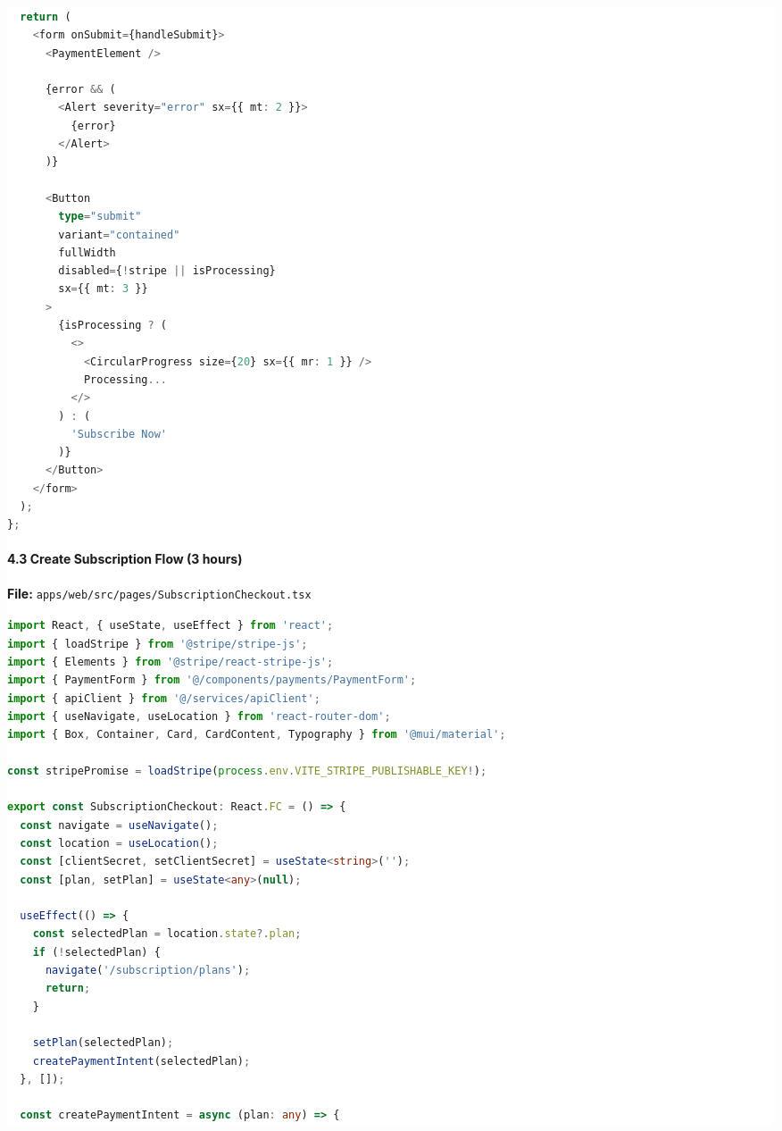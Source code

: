 ```typescript
  return (
    <form onSubmit={handleSubmit}>
      <PaymentElement />
      
      {error && (
        <Alert severity="error" sx={{ mt: 2 }}>
          {error}
        </Alert>
      )}

      <Button
        type="submit"
        variant="contained"
        fullWidth
        disabled={!stripe || isProcessing}
        sx={{ mt: 3 }}
      >
        {isProcessing ? (
          <>
            <CircularProgress size={20} sx={{ mr: 1 }} />
            Processing...
          </>
        ) : (
          'Subscribe Now'
        )}
      </Button>
    </form>
  );
};
```

#### **4.3 Create Subscription Flow** (3 hours)

**File:** `apps/web/src/pages/SubscriptionCheckout.tsx`

```typescript
import React, { useState, useEffect } from 'react';
import { loadStripe } from '@stripe/stripe-js';
import { Elements } from '@stripe/react-stripe-js';
import { PaymentForm } from '@/components/payments/PaymentForm';
import { apiClient } from '@/services/apiClient';
import { useNavigate, useLocation } from 'react-router-dom';
import { Box, Container, Card, CardContent, Typography } from '@mui/material';

const stripePromise = loadStripe(process.env.VITE_STRIPE_PUBLISHABLE_KEY!);

export const SubscriptionCheckout: React.FC = () => {
  const navigate = useNavigate();
  const location = useLocation();
  const [clientSecret, setClientSecret] = useState<string>('');
  const [plan, setPlan] = useState<any>(null);

  useEffect(() => {
    const selectedPlan = location.state?.plan;
    if (!selectedPlan) {
      navigate('/subscription/plans');
      return;
    }

    setPlan(selectedPlan);
    createPaymentIntent(selectedPlan);
  }, []);

  const createPaymentIntent = async (plan: any) => {
```